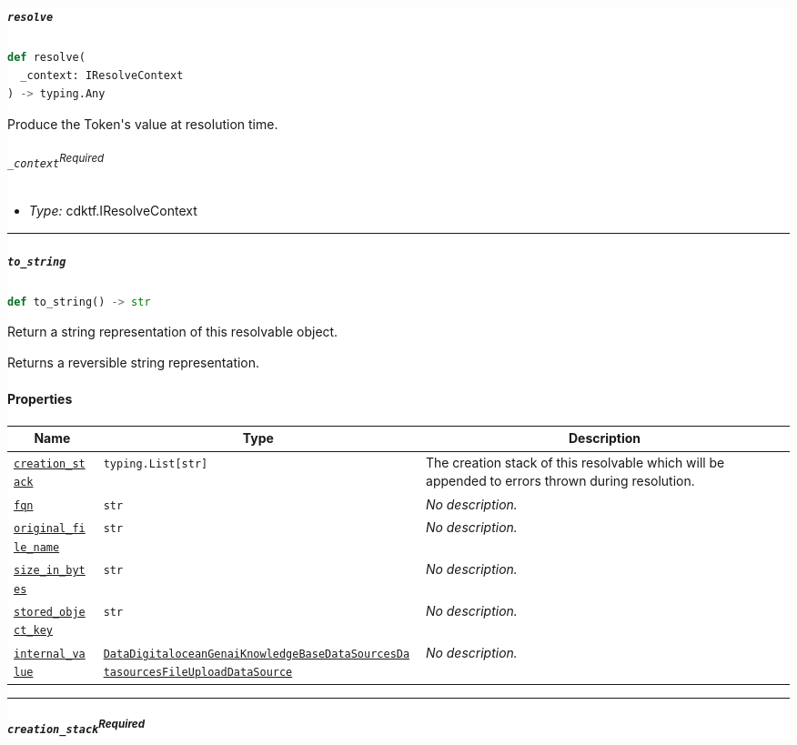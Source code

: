 ##### `resolve` <a name="resolve" id="@cdktf/provider-digitalocean.dataDigitaloceanGenaiKnowledgeBaseDataSources.DataDigitaloceanGenaiKnowledgeBaseDataSourcesDatasourcesFileUploadDataSourceOutputReference.resolve"></a>

```python
def resolve(
  _context: IResolveContext
) -> typing.Any
```

Produce the Token's value at resolution time.

###### `_context`<sup>Required</sup> <a name="_context" id="@cdktf/provider-digitalocean.dataDigitaloceanGenaiKnowledgeBaseDataSources.DataDigitaloceanGenaiKnowledgeBaseDataSourcesDatasourcesFileUploadDataSourceOutputReference.resolve.parameter._context"></a>

- *Type:* cdktf.IResolveContext

---

##### `to_string` <a name="to_string" id="@cdktf/provider-digitalocean.dataDigitaloceanGenaiKnowledgeBaseDataSources.DataDigitaloceanGenaiKnowledgeBaseDataSourcesDatasourcesFileUploadDataSourceOutputReference.toString"></a>

```python
def to_string() -> str
```

Return a string representation of this resolvable object.

Returns a reversible string representation.


#### Properties <a name="Properties" id="Properties"></a>

| **Name** | **Type** | **Description** |
| --- | --- | --- |
| <code><a href="#@cdktf/provider-digitalocean.dataDigitaloceanGenaiKnowledgeBaseDataSources.DataDigitaloceanGenaiKnowledgeBaseDataSourcesDatasourcesFileUploadDataSourceOutputReference.property.creationStack">creation_stack</a></code> | <code>typing.List[str]</code> | The creation stack of this resolvable which will be appended to errors thrown during resolution. |
| <code><a href="#@cdktf/provider-digitalocean.dataDigitaloceanGenaiKnowledgeBaseDataSources.DataDigitaloceanGenaiKnowledgeBaseDataSourcesDatasourcesFileUploadDataSourceOutputReference.property.fqn">fqn</a></code> | <code>str</code> | *No description.* |
| <code><a href="#@cdktf/provider-digitalocean.dataDigitaloceanGenaiKnowledgeBaseDataSources.DataDigitaloceanGenaiKnowledgeBaseDataSourcesDatasourcesFileUploadDataSourceOutputReference.property.originalFileName">original_file_name</a></code> | <code>str</code> | *No description.* |
| <code><a href="#@cdktf/provider-digitalocean.dataDigitaloceanGenaiKnowledgeBaseDataSources.DataDigitaloceanGenaiKnowledgeBaseDataSourcesDatasourcesFileUploadDataSourceOutputReference.property.sizeInBytes">size_in_bytes</a></code> | <code>str</code> | *No description.* |
| <code><a href="#@cdktf/provider-digitalocean.dataDigitaloceanGenaiKnowledgeBaseDataSources.DataDigitaloceanGenaiKnowledgeBaseDataSourcesDatasourcesFileUploadDataSourceOutputReference.property.storedObjectKey">stored_object_key</a></code> | <code>str</code> | *No description.* |
| <code><a href="#@cdktf/provider-digitalocean.dataDigitaloceanGenaiKnowledgeBaseDataSources.DataDigitaloceanGenaiKnowledgeBaseDataSourcesDatasourcesFileUploadDataSourceOutputReference.property.internalValue">internal_value</a></code> | <code><a href="#@cdktf/provider-digitalocean.dataDigitaloceanGenaiKnowledgeBaseDataSources.DataDigitaloceanGenaiKnowledgeBaseDataSourcesDatasourcesFileUploadDataSource">DataDigitaloceanGenaiKnowledgeBaseDataSourcesDatasourcesFileUploadDataSource</a></code> | *No description.* |

---

##### `creation_stack`<sup>Required</sup> <a name="creation_stack" id="@cdktf/provider-digitalocean.dataDigitaloceanGenaiKnowledgeBaseDataSources.DataDigitaloceanGenaiKnowledgeBaseDataSourcesDatasourcesFileUploadDataSourceOutputReference.property.creationStack"></a>
